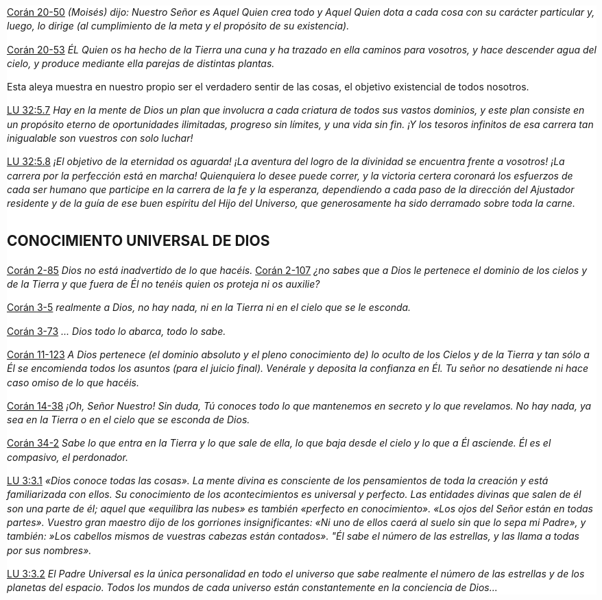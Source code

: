 [Corán 20-50](/es/book/Islam/Quran/20#v50) _(Moisés) dijo: Nuestro Señor es Aquel Quien crea todo y Aquel Quien dota a cada cosa con su carácter particular y, luego, lo dirige (al cumplimiento de la meta y el propósito de su existencia)._

[Corán 20-53](/es/book/Islam/Quran/20#v53) _ÉL Quien os ha hecho de la Tierra una cuna y ha trazado en ella caminos para vosotros, y hace descender agua del cielo, y produce mediante ella parejas de distintas plantas._

Esta aleya muestra en nuestro propio ser el verdadero sentir de las cosas, el objetivo existencial de todos nosotros.

[LU 32:5.7](/es/The_Urantia_Book/32#p5_7) _Hay en la mente de Dios un plan que involucra a cada criatura de todos sus vastos dominios, y este plan consiste en un propósito eterno de oportunidades ilimitadas, progreso sin límites, y una vida sin fin. ¡Y los tesoros infinitos de esa carrera tan inigualable son vuestros con solo luchar!_

[LU 32:5.8](/es/The_Urantia_Book/32#p5_8) _¡El objetivo de la eternidad os aguarda! ¡La aventura del logro de la divinidad se encuentra frente a vosotros! ¡La carrera por la perfección está en marcha! Quienquiera lo desee puede correr, y la victoria certera coronará los esfuerzos de cada ser humano que participe en la carrera de la fe y la esperanza, dependiendo a cada paso de la dirección del Ajustador residente y de la guía de ese buen espíritu del Hijo del Universo, que generosamente ha sido derramado sobre toda la carne._

## CONOCIMIENTO UNIVERSAL DE DIOS

[Corán 2-85](/es/book/Islam/Quran/2#v85) _Dios no está inadvertido de lo que hacéis._
[Corán 2-107](/es/book/Islam/Quran/2#v107) _¿no sabes que a Dios le pertenece el dominio de los cielos y de la Tierra y que fuera de Él no tenéis quien os proteja ni os auxilie?_

[Corán 3-5](/es/book/Islam/Quran/3#v5) _realmente a Dios, no hay nada, ni en la Tierra ni en el cielo que se le esconda._

[Corán 3-73](/es/book/Islam/Quran/3#v73) _... Dios todo lo abarca, todo lo sabe._

[Corán 11-123](/es/book/Islam/Quran/11#v123) _A Dios pertenece (el dominio absoluto y el pleno conocimiento de) lo oculto de los Cielos y de la Tierra y tan sólo a Él se encomienda todos los asuntos (para el juicio final). Venérale y deposita la confianza en Él. Tu señor no desatiende ni hace caso omiso de lo que hacéis._

[Corán 14-38](/es/book/Islam/Quran/14#v38) _¡Oh, Señor Nuestro! Sin duda, Tú conoces todo lo que mantenemos en secreto y lo que revelamos. No hay nada, ya sea en la Tierra o en el cielo que se esconda de Dios._

[Corán 34-2](/es/book/Islam/Quran/34#v2) _Sabe lo que entra en la Tierra y lo que sale de ella, lo que baja desde el cielo y lo que a Él asciende. Él es el compasivo, el perdonador._

[LU 3:3.1](/es/The_Urantia_Book/3#p3_1) _«Dios conoce todas las cosas». La mente divina es consciente de los pensamientos de toda la creación y está familiarizada con ellos. Su conocimiento de los acontecimientos es universal y perfecto. Las entidades divinas que salen de él son una parte de él; aquel que «equilibra las nubes» es también «perfecto en conocimiento». «Los ojos del Señor están en todas partes». Vuestro gran maestro dijo de los gorriones insignificantes: «Ni uno de ellos caerá al suelo sin que lo sepa mi Padre», y también: »Los cabellos mismos de vuestras cabezas están contados». "Él sabe el número de las estrellas, y las llama a todas por sus nombres»._

[LU 3:3.2](/es/The_Urantia_Book/3#p3_2) _El Padre Universal es la única personalidad en todo el universo que sabe realmente el número de las estrellas y de los planetas del espacio. Todos los mundos de cada universo están constantemente en la conciencia de Dios..._
